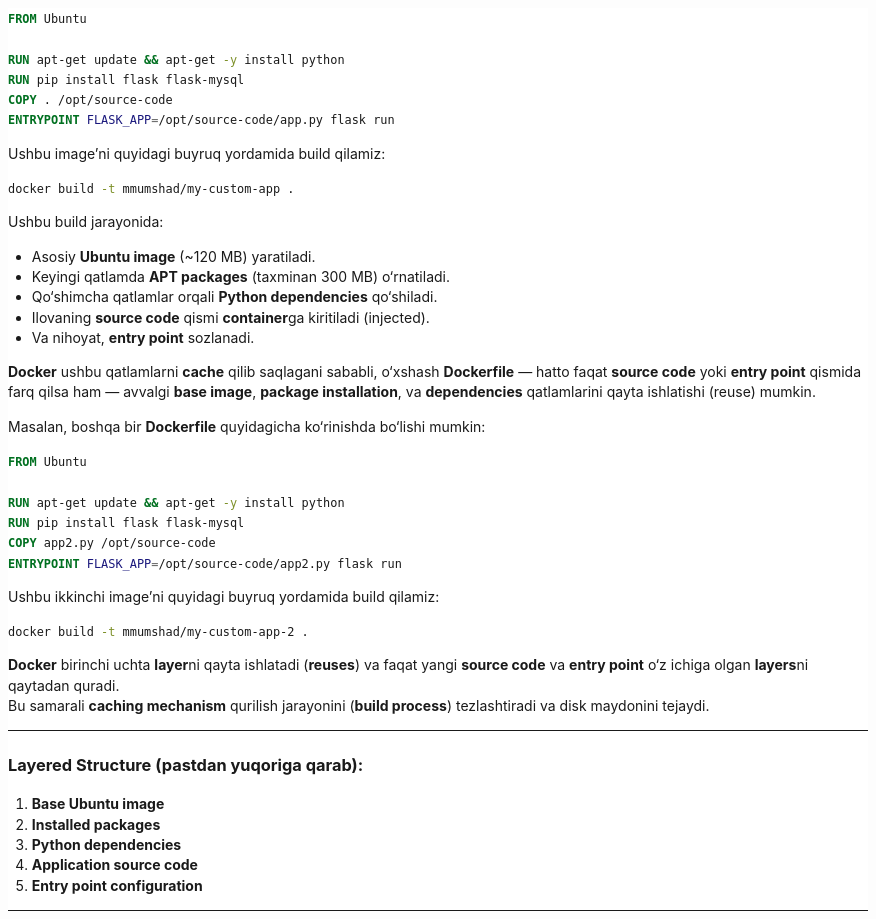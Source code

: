 ```dockerfile
FROM Ubuntu

RUN apt-get update && apt-get -y install python
RUN pip install flask flask-mysql
COPY . /opt/source-code
ENTRYPOINT FLASK_APP=/opt/source-code/app.py flask run
```

Ushbu image’ni quyidagi buyruq yordamida build qilamiz:
```bash
docker build -t mmumshad/my-custom-app .
```

Ushbu build jarayonida:
- Asosiy **Ubuntu image** (~120 MB) yaratiladi.  
- Keyingi qatlamda **APT packages** (taxminan 300 MB) o‘rnatiladi.  
- Qo‘shimcha qatlamlar orqali **Python dependencies** qo‘shiladi.  
- Ilovaning **source code** qismi **container**ga kiritiladi (injected).  
- Va nihoyat, **entry point** sozlanadi.

**Docker** ushbu qatlamlarni **cache** qilib saqlagani sababli, o‘xshash **Dockerfile** — hatto faqat **source code** yoki **entry point** qismida farq qilsa ham — avvalgi **base image**, **package installation**, va **dependencies** qatlamlarini qayta ishlatishi (reuse) mumkin.

Masalan, boshqa bir **Dockerfile** quyidagicha ko‘rinishda bo‘lishi mumkin:
```dockerfile
FROM Ubuntu

RUN apt-get update && apt-get -y install python
RUN pip install flask flask-mysql
COPY app2.py /opt/source-code
ENTRYPOINT FLASK_APP=/opt/source-code/app2.py flask run
```

Ushbu ikkinchi image’ni quyidagi buyruq yordamida build qilamiz:
```bash
docker build -t mmumshad/my-custom-app-2 .
```

**Docker** birinchi uchta **layer**ni qayta ishlatadi (**reuses**) va faqat yangi **source code** va **entry point** o‘z ichiga olgan **layers**ni qaytadan quradi.  
Bu samarali **caching mechanism** qurilish jarayonini (**build process**) tezlashtiradi va disk maydonini tejaydi.

---

### Layered Structure (pastdan yuqoriga qarab):

1. **Base Ubuntu image**  
2. **Installed packages**  
3. **Python dependencies**  
4. **Application source code**  
5. **Entry point configuration**

---
